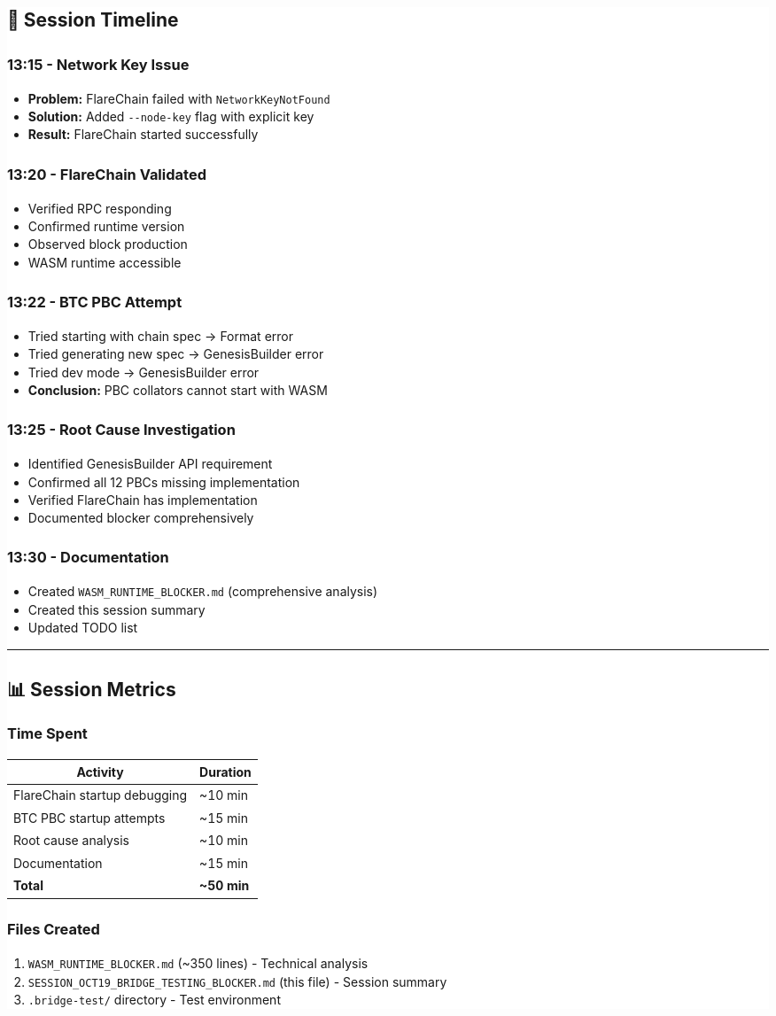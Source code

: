 
## 📝 Session Timeline

### 13:15 - Network Key Issue
- **Problem:** FlareChain failed with `NetworkKeyNotFound`
- **Solution:** Added `--node-key` flag with explicit key
- **Result:** FlareChain started successfully

### 13:20 - FlareChain Validated
- Verified RPC responding
- Confirmed runtime version
- Observed block production
- WASM runtime accessible

### 13:22 - BTC PBC Attempt
- Tried starting with chain spec → Format error
- Tried generating new spec → GenesisBuilder error
- Tried dev mode → GenesisBuilder error
- **Conclusion:** PBC collators cannot start with WASM

### 13:25 - Root Cause Investigation
- Identified GenesisBuilder API requirement
- Confirmed all 12 PBCs missing implementation
- Verified FlareChain has implementation
- Documented blocker comprehensively

### 13:30 - Documentation
- Created `WASM_RUNTIME_BLOCKER.md` (comprehensive analysis)
- Created this session summary
- Updated TODO list

---

## 📊 Session Metrics

### Time Spent
| Activity | Duration |
|----------|----------|
| FlareChain startup debugging | ~10 min |
| BTC PBC startup attempts | ~15 min |
| Root cause analysis | ~10 min |
| Documentation | ~15 min |
| **Total** | **~50 min** |

### Files Created
1. `WASM_RUNTIME_BLOCKER.md` (~350 lines) - Technical analysis
2. `SESSION_OCT19_BRIDGE_TESTING_BLOCKER.md` (this file) - Session summary
3. `.bridge-test/` directory - Test environment
